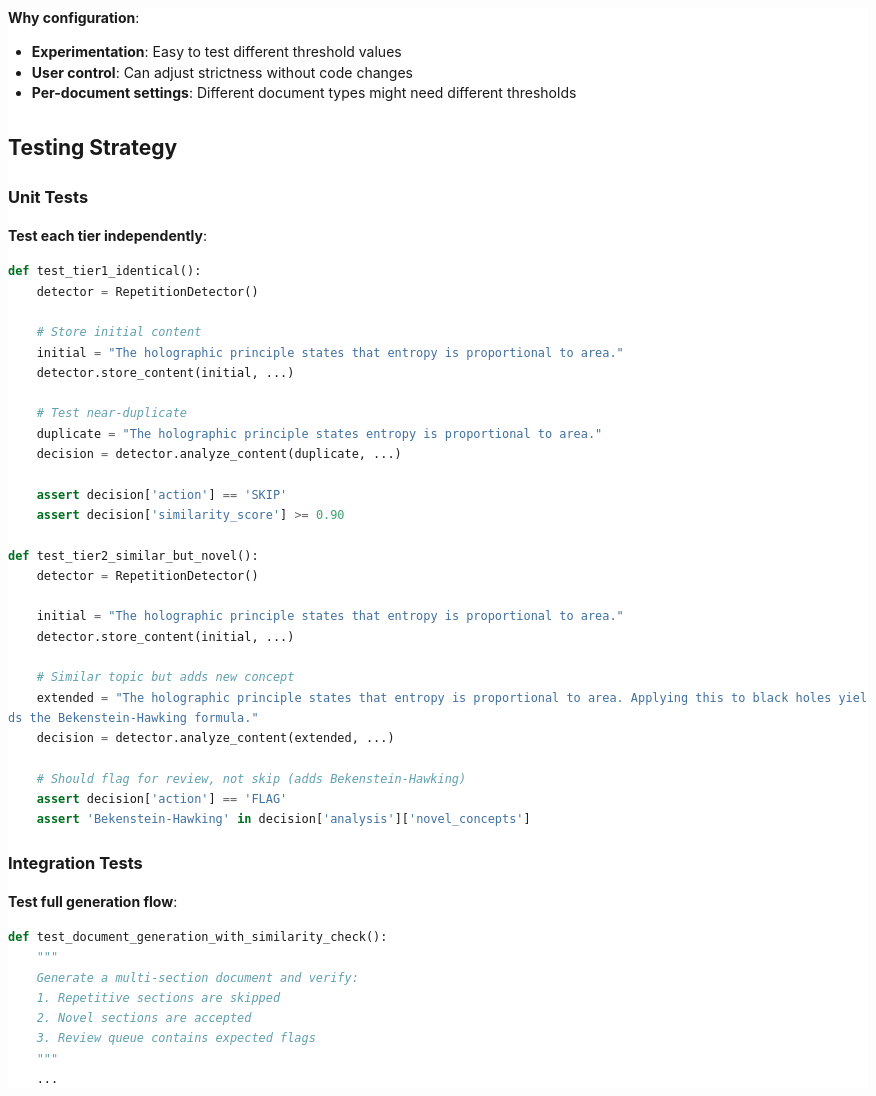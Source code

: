 
**Why configuration**:
- **Experimentation**: Easy to test different threshold values
- **User control**: Can adjust strictness without code changes
- **Per-document settings**: Different document types might need different thresholds

## Testing Strategy

### Unit Tests

**Test each tier independently**:

```python
def test_tier1_identical():
    detector = RepetitionDetector()
    
    # Store initial content
    initial = "The holographic principle states that entropy is proportional to area."
    detector.store_content(initial, ...)
    
    # Test near-duplicate
    duplicate = "The holographic principle states entropy is proportional to area."
    decision = detector.analyze_content(duplicate, ...)
    
    assert decision['action'] == 'SKIP'
    assert decision['similarity_score'] >= 0.90

def test_tier2_similar_but_novel():
    detector = RepetitionDetector()
    
    initial = "The holographic principle states that entropy is proportional to area."
    detector.store_content(initial, ...)
    
    # Similar topic but adds new concept
    extended = "The holographic principle states that entropy is proportional to area. Applying this to black holes yields the Bekenstein-Hawking formula."
    decision = detector.analyze_content(extended, ...)
    
    # Should flag for review, not skip (adds Bekenstein-Hawking)
    assert decision['action'] == 'FLAG'
    assert 'Bekenstein-Hawking' in decision['analysis']['novel_concepts']
```

### Integration Tests

**Test full generation flow**:

```python
def test_document_generation_with_similarity_check():
    """
    Generate a multi-section document and verify:
    1. Repetitive sections are skipped
    2. Novel sections are accepted
    3. Review queue contains expected flags
    """
    ...
```
